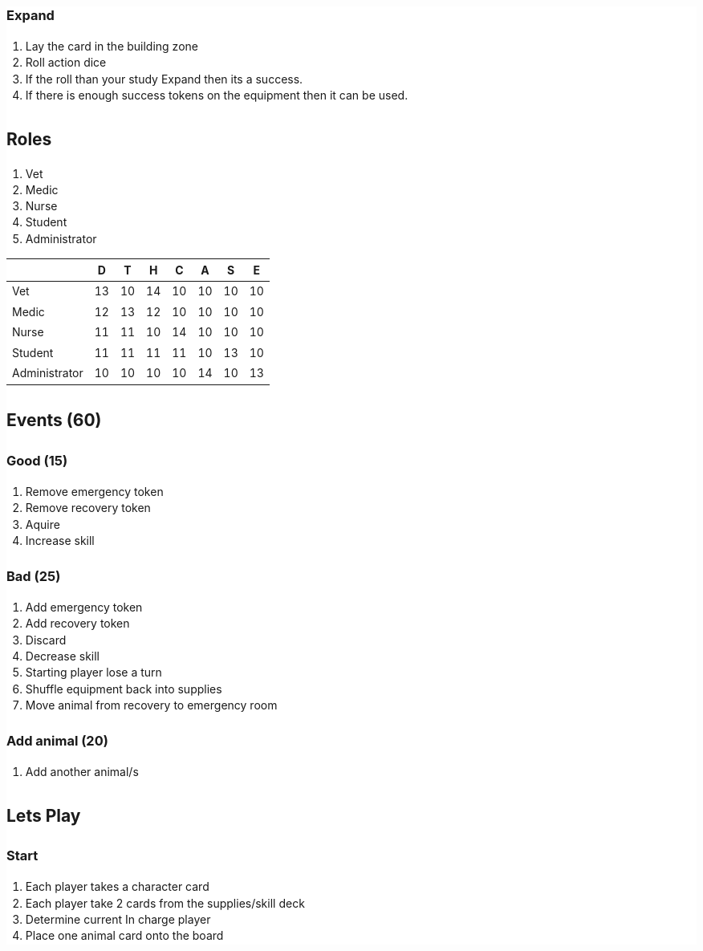 ### Expand
1. Lay the card in the building zone
2. Roll action dice
3. If the roll than your study Expand then its a success.
4. If there is enough success tokens on the equipment then it can be used.


## Roles
1. Vet
2. Medic
3. Nurse
4. Student
5. Administrator

|              | D | T | H | C | A | S | E |
|--------------|---|---|---|---|---|---|---|
|Vet           | 13| 10| 14| 10| 10| 10| 10|
|Medic         | 12| 13| 12| 10| 10| 10| 10|
|Nurse         | 11| 11| 10| 14| 10| 10| 10|
|Student       | 11| 11| 11| 11| 10| 13| 10|
|Administrator | 10| 10| 10| 10| 14| 10| 13|

## Events (60)
### Good (15)
1. Remove emergency token
2. Remove recovery token
3. Aquire
4. Increase skill

### Bad (25)
1. Add emergency token
2. Add recovery token
3. Discard
4. Decrease skill
5. Starting player lose a turn
6. Shuffle equipment back into supplies
7. Move animal from recovery to emergency room

### Add animal (20)
1. Add another animal/s 


## Lets Play
### Start
1. Each player takes a character card
2. Each player take 2 cards from the supplies/skill deck
3. Determine current In charge player
4. Place one animal card onto the board
